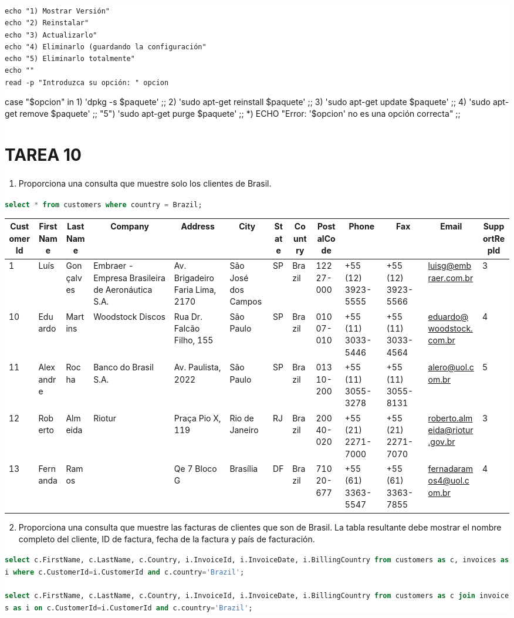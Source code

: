     echo "1) Mostrar Versión"
    echo "2) Reinstalar"
    echo "3) Actualizarlo"
    echo "4) Eliminarlo (guardando la configuración"
    echo "5) Eliminarlo totalmente"
    echo ""
    read -p "Introduzca su opción: " opcion

case "$opcion" in
    1) 'dpkg -s $paquete'
    ;;
    2) 'sudo apt-get reinstall $paquete'
    ;;
    3) 'sudo apt-get update $paquete'
    ;;
    4) 'sudo apt-get remove $paquete'
    ;;
    "5") 'sudo apt-get purge $paquete'
    ;;
    *)  ECHO "Error: '$opcion' no es una opción correcta"
    ;;






# TAREA 10

1. Proporciona una consulta que muestre solo los clientes de Brasil.

```sql
select * from customers where country = Brazil;
```
| CustomerId | FirstName | LastName  |                     Company                      |             Address             |        City         | State | Country | PostalCode |       Phone        |        Fax         |             Email             | SupportRepId |
|------------|-----------|-----------|--------------------------------------------------|---------------------------------|---------------------|-------|---------|------------|--------------------|--------------------|-------------------------------|--------------|
| 1          | Luís      | Gonçalves | Embraer - Empresa Brasileira de Aeronáutica S.A. | Av. Brigadeiro Faria Lima, 2170 | São José dos Campos | SP    | Brazil  | 12227-000  | +55 (12) 3923-5555 | +55 (12) 3923-5566 | luisg@embraer.com.br          | 3            |
| 10         | Eduardo   | Martins   | Woodstock Discos                                 | Rua Dr. Falcão Filho, 155       | São Paulo           | SP    | Brazil  | 01007-010  | +55 (11) 3033-5446 | +55 (11) 3033-4564 | eduardo@woodstock.com.br      | 4            |
| 11         | Alexandre | Rocha     | Banco do Brasil S.A.                             | Av. Paulista, 2022              | São Paulo           | SP    | Brazil  | 01310-200  | +55 (11) 3055-3278 | +55 (11) 3055-8131 | alero@uol.com.br              | 5            |
| 12         | Roberto   | Almeida   | Riotur                                           | Praça Pio X, 119                | Rio de Janeiro      | RJ    | Brazil  | 20040-020  | +55 (21) 2271-7000 | +55 (21) 2271-7070 | roberto.almeida@riotur.gov.br | 3            |
| 13         | Fernanda  | Ramos     |                                                  | Qe 7 Bloco G                    | Brasília            | DF    | Brazil  | 71020-677  | +55 (61) 3363-5547 | +55 (61) 3363-7855 | fernadaramos4@uol.com.br      | 4            |


2. Proporciona una consulta que muestre las facturas de clientes que son de Brasil. La tabla resultante debe mostrar el nombre completo del cliente, ID de factura, fecha de la factura y país de facturación.
```sql
select c.FirstName, c.LastName, c.Country, i.InvoiceId, i.InvoiceDate, i.BillingCountry from customers as c, invoices as i where c.CustomerId=i.CustomerId and c.country='Brazil';

select c.FirstName, c.LastName, c.Country, i.InvoiceId, i.InvoiceDate, i.BillingCountry from customers as c join invoices as i on c.CustomerId=i.CustomerId and c.country='Brazil';
```
